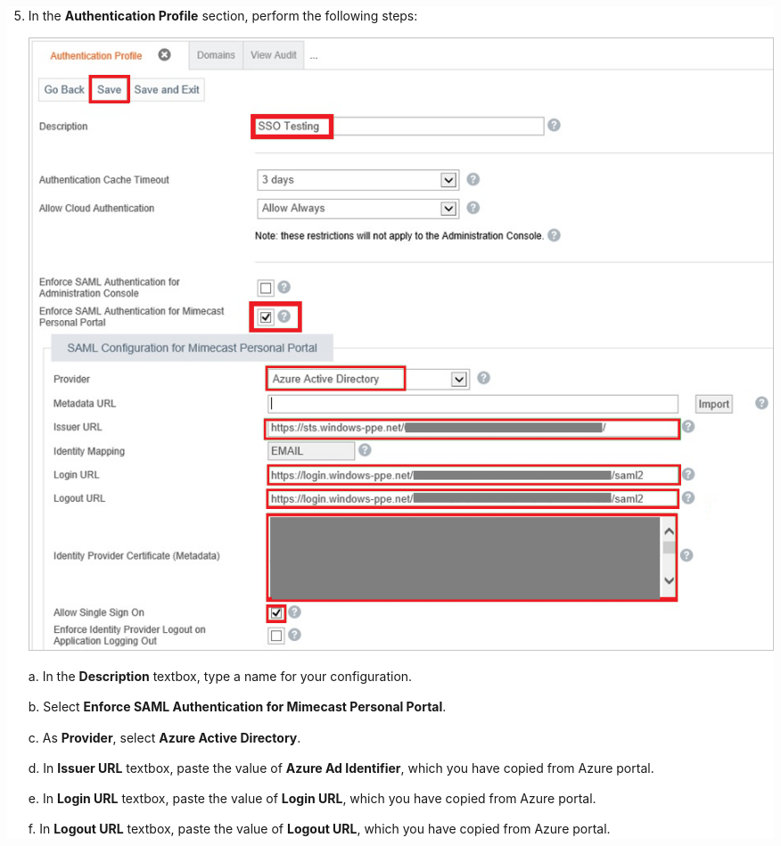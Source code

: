 5. In the **Authentication Profile** section, perform the following steps:
   
    ![Authentication Profile](./media/mimecast-personal-portal-tutorial/ic795001.png "Authentication Profile")
   
    a. In the **Description** textbox, type a name for your configuration.
   
    b. Select **Enforce SAML Authentication for Mimecast Personal Portal**.
   
    c. As **Provider**, select **Azure Active Directory**.
   
    d. In **Issuer URL** textbox, paste the value of **Azure Ad Identifier**, which you have copied from Azure portal.
   
    e. In **Login URL** textbox, paste the value of **Login URL**, which you have copied from Azure portal.
   
    f. In **Logout URL** textbox, paste the value of **Logout URL**, which you have copied from Azure portal.
